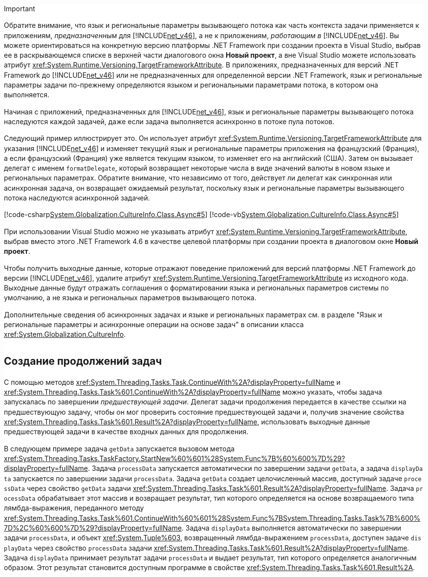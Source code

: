 > [!IMPORTANT]
>  Обратите внимание, что язык и региональные параметры вызывающего потока как часть контекста задачи применяется к приложениям, *предназначенным* для [!INCLUDE[net_v46](../../../includes/net-v46-md.md)], а не к приложениям, *работающим в* [!INCLUDE[net_v46](../../../includes/net-v46-md.md)].  Вы можете ориентироваться на конкретную версию платформы .NET Framework при создании проекта в Visual Studio, выбрав ее в раскрывающемся списке в верхней части диалогового окна **Новый проект**, а вне Visual Studio можете использовать атрибут <xref:System.Runtime.Versioning.TargetFrameworkAttribute>.  В приложениях, предназначенных для версий .NET Framework до [!INCLUDE[net_v46](../../../includes/net-v46-md.md)] или не предназначенных для определенной версии .NET Framework, язык и региональные параметры задачи по\-прежнему определяются языком и региональными параметрами потока, в котором она выполняется.  
  
 Начиная с приложений, предназначенных для [!INCLUDE[net_v46](../../../includes/net-v46-md.md)], язык и региональные параметры вызывающего потока наследуются каждой задачей, даже если задача выполняется асинхронно в потоке пула потоков.  
  
 Следующий пример иллюстрирует это.  Он использует атрибут <xref:System.Runtime.Versioning.TargetFrameworkAttribute> для указания [!INCLUDE[net_v46](../../../includes/net-v46-md.md)] и изменяет текущий язык и региональные параметры приложения на французский \(Франция\), а если французский \(Франция\) уже является текущим языком, то изменяет его на английский \(США\).  Затем он вызывает делегат с именем `formatDelegate`, который возвращает некоторые числа в виде значений валюты в новом языке и региональных параметрах.  Обратите внимание, что независимо от того, действует ли делегат как синхронная или асинхронная задача, он возвращает ожидаемый результат, поскольку язык и региональные параметры вызывающего потока наследуются асинхронной задачей.  
  
 [!code-csharp[System.Globalization.CultureInfo.Class.Async#5](../../../samples/snippets/csharp/VS_Snippets_CLR_System/system.globalization.cultureinfo.class.async/cs/asyncculture1.cs#5)]
 [!code-vb[System.Globalization.CultureInfo.Class.Async#5](../../../samples/snippets/visualbasic/VS_Snippets_CLR_System/system.globalization.cultureinfo.class.async/vb/asyncculture1.vb#5)]  
  
 При использовании Visual Studio можно не указывать атрибут <xref:System.Runtime.Versioning.TargetFrameworkAttribute>, выбрав вместо этого .NET Framework 4.6 в качестве целевой платформы при создании проекта в диалоговом окне **Новый проект**.  
  
 Чтобы получить выходные данные, которые отражают поведение приложений для версий платформы .NET Framework до версии [!INCLUDE[net_v46](../../../includes/net-v46-md.md)], удалите атрибут <xref:System.Runtime.Versioning.TargetFrameworkAttribute> из исходного кода.  Выходные данные будут отражать соглашения о форматировании языка и региональных параметров системы по умолчанию, а не языка и региональных параметров вызывающего потока.  
  
 Дополнительные сведения об асинхронных задачах и языке и региональных параметрах см. в разделе "Язык и региональные параметры и асинхронные операции на основе задач" в описании класса <xref:System.Globalization.CultureInfo>.  
  
## Создание продолжений задач  
 С помощью методов <xref:System.Threading.Tasks.Task.ContinueWith%2A?displayProperty=fullName> и <xref:System.Threading.Tasks.Task%601.ContinueWith%2A?displayProperty=fullName> можно указать, чтобы задача запускалась по завершении *предшествующей задачи*.  Делегат задачи продолжения передается в качестве ссылки на предшествующую задачу, чтобы он мог проверить состояние предшествующей задачи и, получив значение свойства <xref:System.Threading.Tasks.Task%601.Result%2A?displayProperty=fullName>, использовать выходные данные предшествующей задачи в качестве входных данных для продолжения.  
  
 В следующем примере задача `getData` запускается вызовом метода <xref:System.Threading.Tasks.TaskFactory.StartNew%60%601%28System.Func%7B%60%600%7D%29?displayProperty=fullName>.  Задача `processData` запускается автоматически по завершении задачи `getData`, а задача `displayData` запускается по завершении задачи `processData`.  Задача `getData` создает целочисленный массив, доступный задаче `processData` через свойство `getData` задачи <xref:System.Threading.Tasks.Task%601.Result%2A?displayProperty=fullName>.  Задача `processData` обрабатывает этот массив и возвращает результат, тип которого определяется на основе возвращаемого типа лямбда\-выражения, переданного методу <xref:System.Threading.Tasks.Task%601.ContinueWith%60%601%28System.Func%7BSystem.Threading.Tasks.Task%7B%600%7D%2C%60%600%7D%29?displayProperty=fullName>.  Задача `displayData` выполняется автоматически по завершении задачи `processData`, и объект <xref:System.Tuple%603>, возвращенный лямбда\-выражением `processData`, доступен задаче `displayData` через свойство `processData` задачи <xref:System.Threading.Tasks.Task%601.Result%2A?displayProperty=fullName>.  Задача `displayData` принимает результат задачи `processData` и выдает результат, тип которого определяется аналогичным образом. Этот результат становится доступным программе в свойстве <xref:System.Threading.Tasks.Task%601.Result%2A>.  